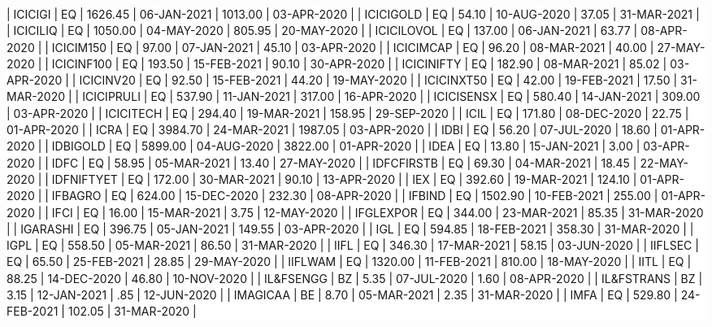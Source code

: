 | ICICIGI | EQ | 1626.45 | 06-JAN-2021 | 1013.00 | 03-APR-2020 |
| ICICIGOLD | EQ | 54.10 | 10-AUG-2020 | 37.05 | 31-MAR-2021 |
| ICICILIQ | EQ | 1050.00 | 04-MAY-2020 | 805.95 | 20-MAY-2020 |
| ICICILOVOL | EQ | 137.00 | 06-JAN-2021 | 63.77 | 08-APR-2020 |
| ICICIM150 | EQ | 97.00 | 07-JAN-2021 | 45.10 | 03-APR-2020 |
| ICICIMCAP | EQ | 96.20 | 08-MAR-2021 | 40.00 | 27-MAY-2020 |
| ICICINF100 | EQ | 193.50 | 15-FEB-2021 | 90.10 | 30-APR-2020 |
| ICICINIFTY | EQ | 182.90 | 08-MAR-2021 | 85.02 | 03-APR-2020 |
| ICICINV20 | EQ | 92.50 | 15-FEB-2021 | 44.20 | 19-MAY-2020 |
| ICICINXT50 | EQ | 42.00 | 19-FEB-2021 | 17.50 | 31-MAR-2020 |
| ICICIPRULI | EQ | 537.90 | 11-JAN-2021 | 317.00 | 16-APR-2020 |
| ICICISENSX | EQ | 580.40 | 14-JAN-2021 | 309.00 | 03-APR-2020 |
| ICICITECH | EQ | 294.40 | 19-MAR-2021 | 158.95 | 29-SEP-2020 |
| ICIL | EQ | 171.80 | 08-DEC-2020 | 22.75 | 01-APR-2020 |
| ICRA | EQ | 3984.70 | 24-MAR-2021 | 1987.05 | 03-APR-2020 |
| IDBI | EQ | 56.20 | 07-JUL-2020 | 18.60 | 01-APR-2020 |
| IDBIGOLD | EQ | 5899.00 | 04-AUG-2020 | 3822.00 | 01-APR-2020 |
| IDEA | EQ | 13.80 | 15-JAN-2021 | 3.00 | 03-APR-2020 |
| IDFC | EQ | 58.95 | 05-MAR-2021 | 13.40 | 27-MAY-2020 |
| IDFCFIRSTB | EQ | 69.30 | 04-MAR-2021 | 18.45 | 22-MAY-2020 |
| IDFNIFTYET | EQ | 172.00 | 30-MAR-2021 | 90.10 | 13-APR-2020 |
| IEX | EQ | 392.60 | 19-MAR-2021 | 124.10 | 01-APR-2020 |
| IFBAGRO | EQ | 624.00 | 15-DEC-2020 | 232.30 | 08-APR-2020 |
| IFBIND | EQ | 1502.90 | 10-FEB-2021 | 255.00 | 01-APR-2020 |
| IFCI | EQ | 16.00 | 15-MAR-2021 | 3.75 | 12-MAY-2020 |
| IFGLEXPOR | EQ | 344.00 | 23-MAR-2021 | 85.35 | 31-MAR-2020 |
| IGARASHI | EQ | 396.75 | 05-JAN-2021 | 149.55 | 03-APR-2020 |
| IGL | EQ | 594.85 | 18-FEB-2021 | 358.30 | 31-MAR-2020 |
| IGPL | EQ | 558.50 | 05-MAR-2021 | 86.50 | 31-MAR-2020 |
| IIFL | EQ | 346.30 | 17-MAR-2021 | 58.15 | 03-JUN-2020 |
| IIFLSEC | EQ | 65.50 | 25-FEB-2021 | 28.85 | 29-MAY-2020 |
| IIFLWAM | EQ | 1320.00 | 11-FEB-2021 | 810.00 | 18-MAY-2020 |
| IITL | EQ | 88.25 | 14-DEC-2020 | 46.80 | 10-NOV-2020 |
| IL&FSENGG | BZ | 5.35 | 07-JUL-2020 | 1.60 | 08-APR-2020 |
| IL&FSTRANS | BZ | 3.15 | 12-JAN-2021 | .85 | 12-JUN-2020 |
| IMAGICAA | BE | 8.70 | 05-MAR-2021 | 2.35 | 31-MAR-2020 |
| IMFA | EQ | 529.80 | 24-FEB-2021 | 102.05 | 31-MAR-2020 |
